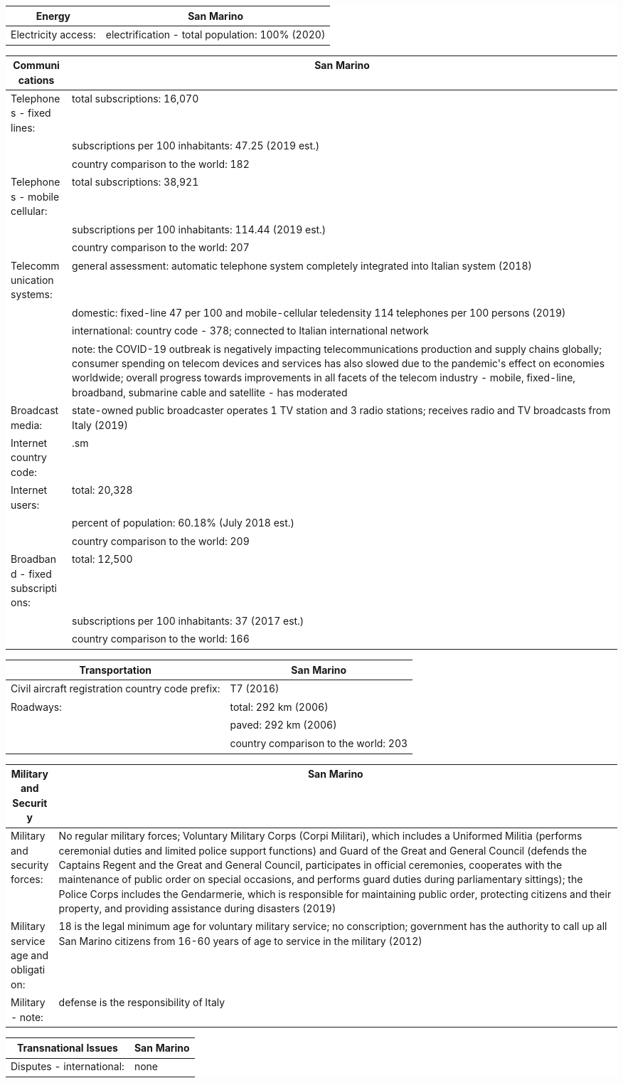 | Energy | San Marino |
| --- | --- |
| Electricity access: | electrification - total population: 100% (2020) |

| Communications | San Marino |
| --- | --- |
| Telephones - fixed lines: | total subscriptions: 16,070 |
| | subscriptions per 100 inhabitants: 47.25 (2019 est.) |
| | country comparison to the world: 182 |
| Telephones - mobile cellular: | total subscriptions: 38,921 |
| | subscriptions per 100 inhabitants: 114.44 (2019 est.) |
| | country comparison to the world: 207 |
| Telecommunication systems: | general assessment: automatic telephone system completely integrated into Italian system (2018) |
| | domestic: fixed-line 47 per 100 and mobile-cellular teledensity 114 telephones per 100 persons (2019) |
| | international: country code - 378; connected to Italian international network |
| | note: the COVID-19 outbreak is negatively impacting telecommunications production and supply chains globally; consumer spending on telecom devices and services has also slowed due to the pandemic's effect on economies worldwide; overall progress towards improvements in all facets of the telecom industry - mobile, fixed-line, broadband, submarine cable and satellite - has moderated |
| Broadcast media: | state-owned public broadcaster operates 1 TV station and 3 radio stations; receives radio and TV broadcasts from Italy (2019) |
| Internet country code: | .sm |
| Internet users: | total: 20,328 |
| | percent of population: 60.18% (July 2018 est.) |
| | country comparison to the world: 209 |
| Broadband - fixed subscriptions: | total: 12,500 |
| | subscriptions per 100 inhabitants: 37 (2017 est.) |
| | country comparison to the world: 166 |

| Transportation | San Marino |
| --- | --- |
| Civil aircraft registration country code prefix: | T7 (2016) |
| Roadways: | total: 292 km (2006) |
| | paved: 292 km (2006) |
| | country comparison to the world: 203 |

| Military and Security | San Marino |
| --- | --- |
| Military and security forces: | No regular military forces; Voluntary Military Corps (Corpi Militari), which includes a Uniformed Militia (performs ceremonial duties and limited police support functions) and Guard of the Great and General Council (defends the Captains Regent and the Great and General Council, participates in official ceremonies, cooperates with the maintenance of public order on special occasions, and performs guard duties during parliamentary sittings); the Police Corps includes the Gendarmerie, which is responsible for maintaining public order, protecting citizens and their property, and providing assistance during disasters (2019) |
| Military service age and obligation: | 18 is the legal minimum age for voluntary military service; no conscription; government has the authority to call up all San Marino citizens from 16-60 years of age to service in the military (2012) |
| Military - note: | defense is the responsibility of Italy |

| Transnational Issues | San Marino |
| --- | --- |
| Disputes - international: | none |
